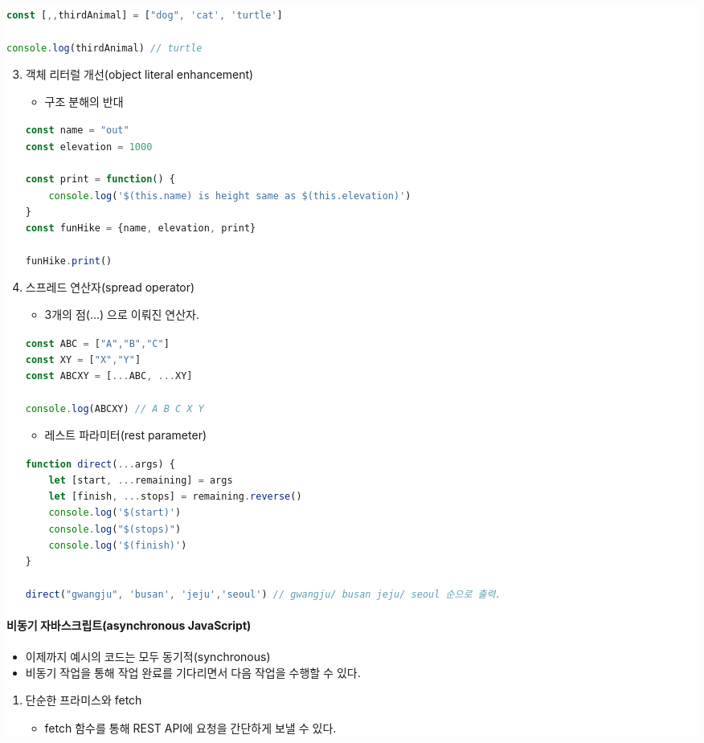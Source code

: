    ```javascript
   const [,,thirdAnimal] = ["dog", 'cat', 'turtle']
   
   console.log(thirdAnimal) // turtle
   ```

3. 객체 리터럴 개선(object literal enhancement)

   - 구조 분해의 반대

   ```javascript
   const name = "out"
   const elevation = 1000
   
   const print = function() {
       console.log('$(this.name) is height same as $(this.elevation)')
   }
   const funHike = {name, elevation, print}
   
   funHike.print()
   ```

4. 스프레드 연산자(spread operator)

   - 3개의 점(...) 으로 이뤄진 연산자.

   ```javascript
   const ABC = ["A","B","C"]
   const XY = ["X","Y"]
   const ABCXY = [...ABC, ...XY] 
   
   console.log(ABCXY) // A B C X Y
   ```

   - 레스트 파라미터(rest parameter)

   ```javascript
   function direct(...args) {
       let [start, ...remaining] = args
       let [finish, ...stops] = remaining.reverse()
       console.log('$(start)')
       console.log("$(stops)")
       console.log('$(finish)')
   }
   
   direct("gwangju", 'busan', 'jeju','seoul') // gwangju/ busan jeju/ seoul 순으로 출력.
   ```



#### 비동기 자바스크립트(asynchronous JavaScript)

- 이제까지 예시의 코드는 모두 동기적(synchronous)
- 비동기 작업을 통해 작업 완료를 기다리면서 다음 작업을 수행할 수 있다.

1. 단순한 프라미스와 fetch

   - fetch 함수를 통해 REST API에 요청을 간단하게 보낼 수 있다.
